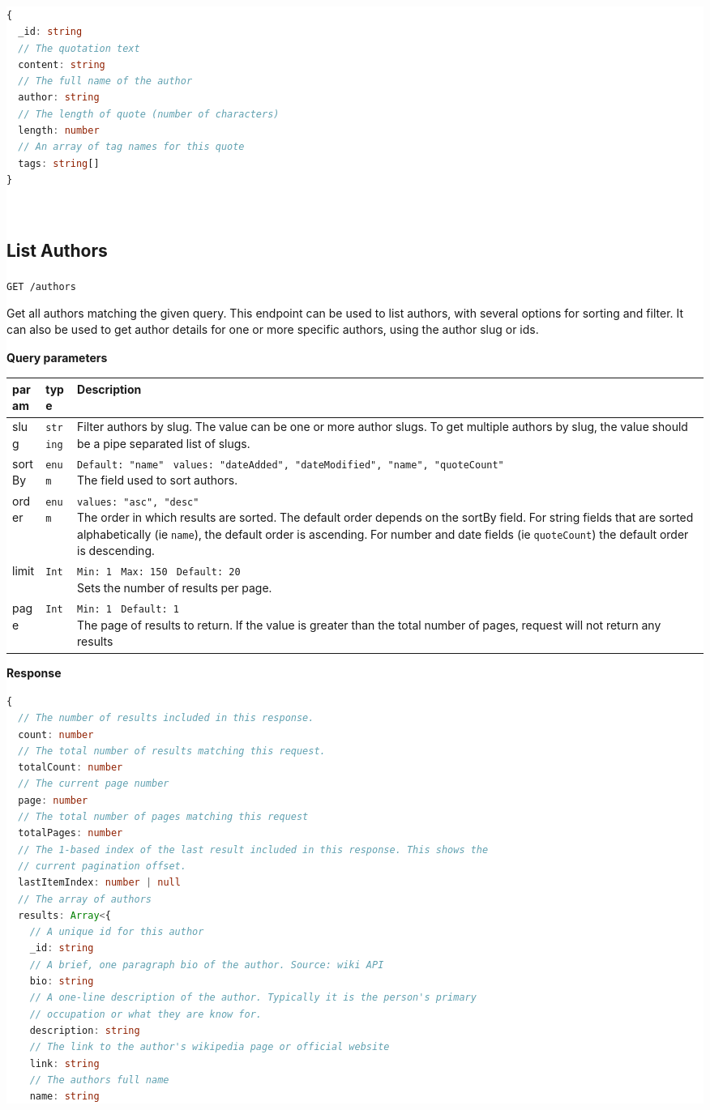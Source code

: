 ```ts
{
  _id: string
  // The quotation text
  content: string
  // The full name of the author
  author: string
  // The length of quote (number of characters)
  length: number
  // An array of tag names for this quote
  tags: string[]
}
```

<br>

## List Authors

```HTTP
GET /authors
```

Get all authors matching the given query. This endpoint can be used to list authors, with several options for sorting and filter. It can also be used to get author details for one or more specific authors, using the author slug or ids.

**Query parameters**

| param  | type     | Description                                                                                                                                                                                                                                                                                       |
| :----- | :------- | :------------------------------------------------------------------------------------------------------------------------------------------------------------------------------------------------------------------------------------------------------------------------------------------------ |
| slug   | `string` | Filter authors by slug. The value can be one or more author slugs. To get multiple authors by slug, the value should be a pipe separated list of slugs.                                                                                                                                           |
| sortBy | `enum`   | `Default: "name"` &nbsp; `values: "dateAdded", "dateModified", "name", "quoteCount"` <br> The field used to sort authors.                                                                                                                                                                      |
| order  | `enum`   | `values: "asc", "desc"` <br> The order in which results are sorted. The default order depends on the sortBy field. For string fields that are sorted alphabetically (ie `name`), the default order is ascending. For number and date fields (ie `quoteCount`) the default order is descending. |
| limit  | `Int`    | `Min: 1` &nbsp; `Max: 150` &nbsp; `Default: 20` <br> Sets the number of results per page.                                                                                                                                                                                                      |
| page   | `Int`    | `Min: 1` &nbsp; `Default: 1` <br> The page of results to return. If the value is greater than the total number of pages, request will not return any results                                                                                                                                   |

**Response**

```ts
{
  // The number of results included in this response.
  count: number
  // The total number of results matching this request.
  totalCount: number
  // The current page number
  page: number
  // The total number of pages matching this request
  totalPages: number
  // The 1-based index of the last result included in this response. This shows the
  // current pagination offset.
  lastItemIndex: number | null
  // The array of authors
  results: Array<{
    // A unique id for this author
    _id: string
    // A brief, one paragraph bio of the author. Source: wiki API
    bio: string
    // A one-line description of the author. Typically it is the person's primary
    // occupation or what they are know for.
    description: string
    // The link to the author's wikipedia page or official website
    link: string
    // The authors full name
    name: string
```